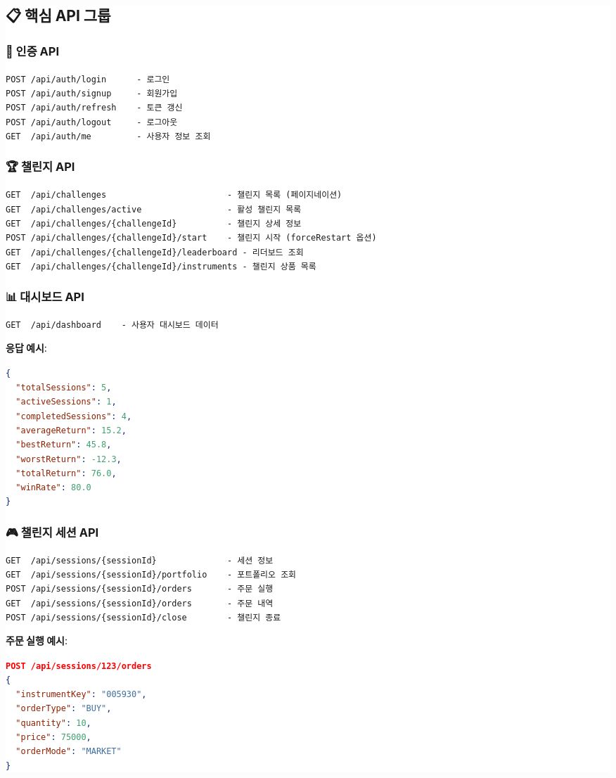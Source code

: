 ## 📋 핵심 API 그룹

### 🔑 인증 API
```
POST /api/auth/login      - 로그인
POST /api/auth/signup     - 회원가입
POST /api/auth/refresh    - 토큰 갱신
POST /api/auth/logout     - 로그아웃
GET  /api/auth/me         - 사용자 정보 조회
```

### 🏆 챌린지 API
```
GET  /api/challenges                        - 챌린지 목록 (페이지네이션)
GET  /api/challenges/active                 - 활성 챌린지 목록
GET  /api/challenges/{challengeId}          - 챌린지 상세 정보
POST /api/challenges/{challengeId}/start    - 챌린지 시작 (forceRestart 옵션)
GET  /api/challenges/{challengeId}/leaderboard - 리더보드 조회
GET  /api/challenges/{challengeId}/instruments - 챌린지 상품 목록
```

### 📊 대시보드 API
```
GET  /api/dashboard    - 사용자 대시보드 데이터
```

**응답 예시**:
```json
{
  "totalSessions": 5,
  "activeSessions": 1,
  "completedSessions": 4,
  "averageReturn": 15.2,
  "bestReturn": 45.8,
  "worstReturn": -12.3,
  "totalReturn": 76.0,
  "winRate": 80.0
}
```

### 🎮 챌린지 세션 API
```
GET  /api/sessions/{sessionId}              - 세션 정보
GET  /api/sessions/{sessionId}/portfolio    - 포트폴리오 조회
POST /api/sessions/{sessionId}/orders       - 주문 실행
GET  /api/sessions/{sessionId}/orders       - 주문 내역
POST /api/sessions/{sessionId}/close        - 챌린지 종료
```

**주문 실행 예시**:
```json
POST /api/sessions/123/orders
{
  "instrumentKey": "005930",
  "orderType": "BUY",
  "quantity": 10,
  "price": 75000,
  "orderMode": "MARKET"
}
```
